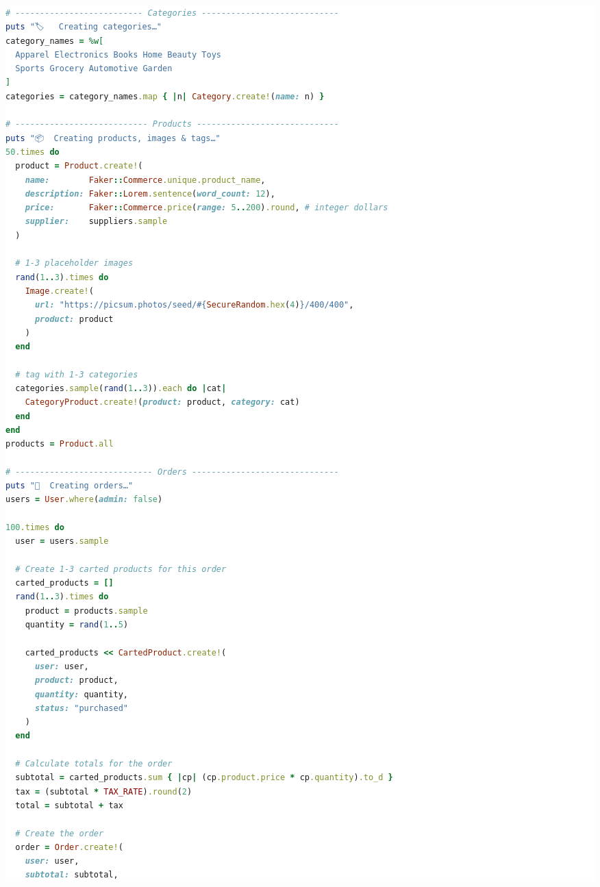 ```ruby
# -------------------------- Categories ----------------------------
puts "🏷️   Creating categories…"
category_names = %w[
  Apparel Electronics Books Home Beauty Toys
  Sports Grocery Automotive Garden
]
categories = category_names.map { |n| Category.create!(name: n) }

# --------------------------- Products -----------------------------
puts "📦  Creating products, images & tags…"
50.times do
  product = Product.create!(
    name:        Faker::Commerce.unique.product_name,
    description: Faker::Lorem.sentence(word_count: 12),
    price:       Faker::Commerce.price(range: 5..200).round, # integer dollars
    supplier:    suppliers.sample
  )

  # 1-3 placeholder images
  rand(1..3).times do
    Image.create!(
      url: "https://picsum.photos/seed/#{SecureRandom.hex(4)}/400/400",
      product: product
    )
  end

  # tag with 1-3 categories
  categories.sample(rand(1..3)).each do |cat|
    CategoryProduct.create!(product: product, category: cat)
  end
end
products = Product.all

# ---------------------------- Orders ------------------------------
puts "🧾  Creating orders…"
users = User.where(admin: false)

100.times do
  user = users.sample
  
  # Create 1-3 carted products for this order
  carted_products = []
  rand(1..3).times do
    product = products.sample
    quantity = rand(1..5)
    
    carted_products << CartedProduct.create!(
      user: user,
      product: product,
      quantity: quantity,
      status: "purchased"
    )
  end
  
  # Calculate totals for the order
  subtotal = carted_products.sum { |cp| (cp.product.price * cp.quantity).to_d }
  tax = (subtotal * TAX_RATE).round(2)
  total = subtotal + tax
  
  # Create the order
  order = Order.create!(
    user: user,
    subtotal: subtotal,
```